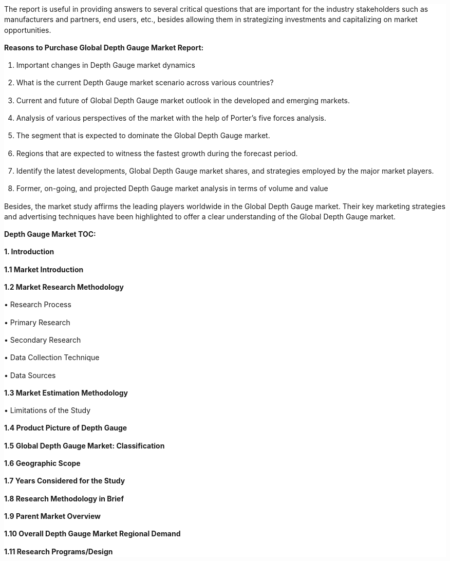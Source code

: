 The report is useful in providing answers to several critical questions that are important for the industry stakeholders such as manufacturers and partners, end users, etc., besides allowing them in strategizing investments and capitalizing on market opportunities.

<strong>Reasons to Purchase Global Depth Gauge Market Report:</strong>

1. Important changes in Depth Gauge market dynamics

2. What is the current Depth Gauge market scenario across various countries?

3. Current and future of Global Depth Gauge market outlook in the developed and emerging markets.

4. Analysis of various perspectives of the market with the help of Porter’s five forces analysis.

5. The segment that is expected to dominate the Global Depth Gauge market.

6. Regions that are expected to witness the fastest growth during the forecast period.

7. Identify the latest developments, Global Depth Gauge market shares, and strategies employed by the major market players.

8. Former, on-going, and projected Depth Gauge market analysis in terms of volume and value

Besides, the market study affirms the leading players worldwide in the Global Depth Gauge market. Their key marketing strategies and advertising techniques have been highlighted to offer a clear understanding of the Global Depth Gauge market.

<strong>Depth Gauge Market TOC:</strong>

<strong>1. Introduction</strong>

<strong>1.1 Market Introduction</strong>

<strong>1.2 Market Research Methodology</strong>

• Research Process

• Primary Research

• Secondary Research

• Data Collection Technique

• Data Sources

<strong>1.3 Market Estimation Methodology</strong>

• Limitations of the Study

<strong>1.4 Product Picture of Depth Gauge</strong>

<strong>1.5 Global Depth Gauge Market: Classification</strong>

<strong>1.6 Geographic Scope</strong>

<strong>1.7 Years Considered for the Study</strong>

<strong>1.8 Research Methodology in Brief</strong>

<strong>1.9 Parent Market Overview</strong>

<strong>1.10 Overall Depth Gauge Market Regional Demand</strong>

<strong>1.11 Research Programs/Design</strong>
